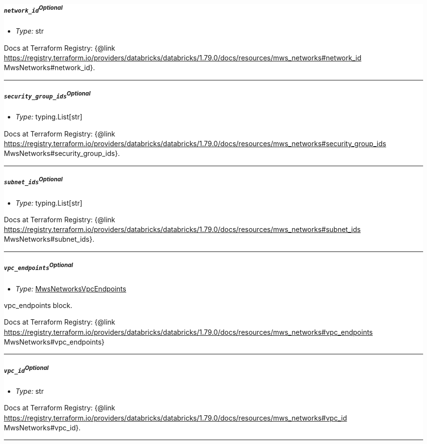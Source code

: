 
##### `network_id`<sup>Optional</sup> <a name="network_id" id="@cdktf/provider-databricks.mwsNetworks.MwsNetworks.Initializer.parameter.networkId"></a>

- *Type:* str

Docs at Terraform Registry: {@link https://registry.terraform.io/providers/databricks/databricks/1.79.0/docs/resources/mws_networks#network_id MwsNetworks#network_id}.

---

##### `security_group_ids`<sup>Optional</sup> <a name="security_group_ids" id="@cdktf/provider-databricks.mwsNetworks.MwsNetworks.Initializer.parameter.securityGroupIds"></a>

- *Type:* typing.List[str]

Docs at Terraform Registry: {@link https://registry.terraform.io/providers/databricks/databricks/1.79.0/docs/resources/mws_networks#security_group_ids MwsNetworks#security_group_ids}.

---

##### `subnet_ids`<sup>Optional</sup> <a name="subnet_ids" id="@cdktf/provider-databricks.mwsNetworks.MwsNetworks.Initializer.parameter.subnetIds"></a>

- *Type:* typing.List[str]

Docs at Terraform Registry: {@link https://registry.terraform.io/providers/databricks/databricks/1.79.0/docs/resources/mws_networks#subnet_ids MwsNetworks#subnet_ids}.

---

##### `vpc_endpoints`<sup>Optional</sup> <a name="vpc_endpoints" id="@cdktf/provider-databricks.mwsNetworks.MwsNetworks.Initializer.parameter.vpcEndpoints"></a>

- *Type:* <a href="#@cdktf/provider-databricks.mwsNetworks.MwsNetworksVpcEndpoints">MwsNetworksVpcEndpoints</a>

vpc_endpoints block.

Docs at Terraform Registry: {@link https://registry.terraform.io/providers/databricks/databricks/1.79.0/docs/resources/mws_networks#vpc_endpoints MwsNetworks#vpc_endpoints}

---

##### `vpc_id`<sup>Optional</sup> <a name="vpc_id" id="@cdktf/provider-databricks.mwsNetworks.MwsNetworks.Initializer.parameter.vpcId"></a>

- *Type:* str

Docs at Terraform Registry: {@link https://registry.terraform.io/providers/databricks/databricks/1.79.0/docs/resources/mws_networks#vpc_id MwsNetworks#vpc_id}.

---
